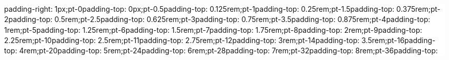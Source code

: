 padding-right: 1px;</td></tr><tr><td class="py-2 pr-2 font-mono text-xs text-violet-600 whitespace-nowrap border-t border-gray-200">pt-0</td><td class="py-2 pl-2 font-mono text-xs text-light-blue-600 whitespace-pre border-t border-gray-200">padding-top: 0px;</td></tr><tr><td class="py-2 pr-2 font-mono text-xs text-violet-600 whitespace-nowrap border-t border-gray-200">pt-0.5</td><td class="py-2 pl-2 font-mono text-xs text-light-blue-600 whitespace-pre border-t border-gray-200">padding-top: 0.125rem;</td></tr><tr><td class="py-2 pr-2 font-mono text-xs text-violet-600 whitespace-nowrap border-t border-gray-200">pt-1</td><td class="py-2 pl-2 font-mono text-xs text-light-blue-600 whitespace-pre border-t border-gray-200">padding-top: 0.25rem;</td></tr><tr><td class="py-2 pr-2 font-mono text-xs text-violet-600 whitespace-nowrap border-t border-gray-200">pt-1.5</td><td class="py-2 pl-2 font-mono text-xs text-light-blue-600 whitespace-pre border-t border-gray-200">padding-top: 0.375rem;</td></tr><tr><td class="py-2 pr-2 font-mono text-xs text-violet-600 whitespace-nowrap border-t border-gray-200">pt-2</td><td class="py-2 pl-2 font-mono text-xs text-light-blue-600 whitespace-pre border-t border-gray-200">padding-top: 0.5rem;</td></tr><tr><td class="py-2 pr-2 font-mono text-xs text-violet-600 whitespace-nowrap border-t border-gray-200">pt-2.5</td><td class="py-2 pl-2 font-mono text-xs text-light-blue-600 whitespace-pre border-t border-gray-200">padding-top: 0.625rem;</td></tr><tr><td class="py-2 pr-2 font-mono text-xs text-violet-600 whitespace-nowrap border-t border-gray-200">pt-3</td><td class="py-2 pl-2 font-mono text-xs text-light-blue-600 whitespace-pre border-t border-gray-200">padding-top: 0.75rem;</td></tr><tr><td class="py-2 pr-2 font-mono text-xs text-violet-600 whitespace-nowrap border-t border-gray-200">pt-3.5</td><td class="py-2 pl-2 font-mono text-xs text-light-blue-600 whitespace-pre border-t border-gray-200">padding-top: 0.875rem;</td></tr><tr><td class="py-2 pr-2 font-mono text-xs text-violet-600 whitespace-nowrap border-t border-gray-200">pt-4</td><td class="py-2 pl-2 font-mono text-xs text-light-blue-600 whitespace-pre border-t border-gray-200">padding-top: 1rem;</td></tr><tr><td class="py-2 pr-2 font-mono text-xs text-violet-600 whitespace-nowrap border-t border-gray-200">pt-5</td><td class="py-2 pl-2 font-mono text-xs text-light-blue-600 whitespace-pre border-t border-gray-200">padding-top: 1.25rem;</td></tr><tr><td class="py-2 pr-2 font-mono text-xs text-violet-600 whitespace-nowrap border-t border-gray-200">pt-6</td><td class="py-2 pl-2 font-mono text-xs text-light-blue-600 whitespace-pre border-t border-gray-200">padding-top: 1.5rem;</td></tr><tr><td class="py-2 pr-2 font-mono text-xs text-violet-600 whitespace-nowrap border-t border-gray-200">pt-7</td><td class="py-2 pl-2 font-mono text-xs text-light-blue-600 whitespace-pre border-t border-gray-200">padding-top: 1.75rem;</td></tr><tr><td class="py-2 pr-2 font-mono text-xs text-violet-600 whitespace-nowrap border-t border-gray-200">pt-8</td><td class="py-2 pl-2 font-mono text-xs text-light-blue-600 whitespace-pre border-t border-gray-200">padding-top: 2rem;</td></tr><tr><td class="py-2 pr-2 font-mono text-xs text-violet-600 whitespace-nowrap border-t border-gray-200">pt-9</td><td class="py-2 pl-2 font-mono text-xs text-light-blue-600 whitespace-pre border-t border-gray-200">padding-top: 2.25rem;</td></tr><tr><td class="py-2 pr-2 font-mono text-xs text-violet-600 whitespace-nowrap border-t border-gray-200">pt-10</td><td class="py-2 pl-2 font-mono text-xs text-light-blue-600 whitespace-pre border-t border-gray-200">padding-top: 2.5rem;</td></tr><tr><td class="py-2 pr-2 font-mono text-xs text-violet-600 whitespace-nowrap border-t border-gray-200">pt-11</td><td class="py-2 pl-2 font-mono text-xs text-light-blue-600 whitespace-pre border-t border-gray-200">padding-top: 2.75rem;</td></tr><tr><td class="py-2 pr-2 font-mono text-xs text-violet-600 whitespace-nowrap border-t border-gray-200">pt-12</td><td class="py-2 pl-2 font-mono text-xs text-light-blue-600 whitespace-pre border-t border-gray-200">padding-top: 3rem;</td></tr><tr><td class="py-2 pr-2 font-mono text-xs text-violet-600 whitespace-nowrap border-t border-gray-200">pt-14</td><td class="py-2 pl-2 font-mono text-xs text-light-blue-600 whitespace-pre border-t border-gray-200">padding-top: 3.5rem;</td></tr><tr><td class="py-2 pr-2 font-mono text-xs text-violet-600 whitespace-nowrap border-t border-gray-200">pt-16</td><td class="py-2 pl-2 font-mono text-xs text-light-blue-600 whitespace-pre border-t border-gray-200">padding-top: 4rem;</td></tr><tr><td class="py-2 pr-2 font-mono text-xs text-violet-600 whitespace-nowrap border-t border-gray-200">pt-20</td><td class="py-2 pl-2 font-mono text-xs text-light-blue-600 whitespace-pre border-t border-gray-200">padding-top: 5rem;</td></tr><tr><td class="py-2 pr-2 font-mono text-xs text-violet-600 whitespace-nowrap border-t border-gray-200">pt-24</td><td class="py-2 pl-2 font-mono text-xs text-light-blue-600 whitespace-pre border-t border-gray-200">padding-top: 6rem;</td></tr><tr><td class="py-2 pr-2 font-mono text-xs text-violet-600 whitespace-nowrap border-t border-gray-200">pt-28</td><td class="py-2 pl-2 font-mono text-xs text-light-blue-600 whitespace-pre border-t border-gray-200">padding-top: 7rem;</td></tr><tr><td class="py-2 pr-2 font-mono text-xs text-violet-600 whitespace-nowrap border-t border-gray-200">pt-32</td><td class="py-2 pl-2 font-mono text-xs text-light-blue-600 whitespace-pre border-t border-gray-200">padding-top: 8rem;</td></tr><tr><td class="py-2 pr-2 font-mono text-xs text-violet-600 whitespace-nowrap border-t border-gray-200">pt-36</td><td class="py-2 pl-2 font-mono text-xs text-light-blue-600 whitespace-pre border-t border-gray-200">padding-top: